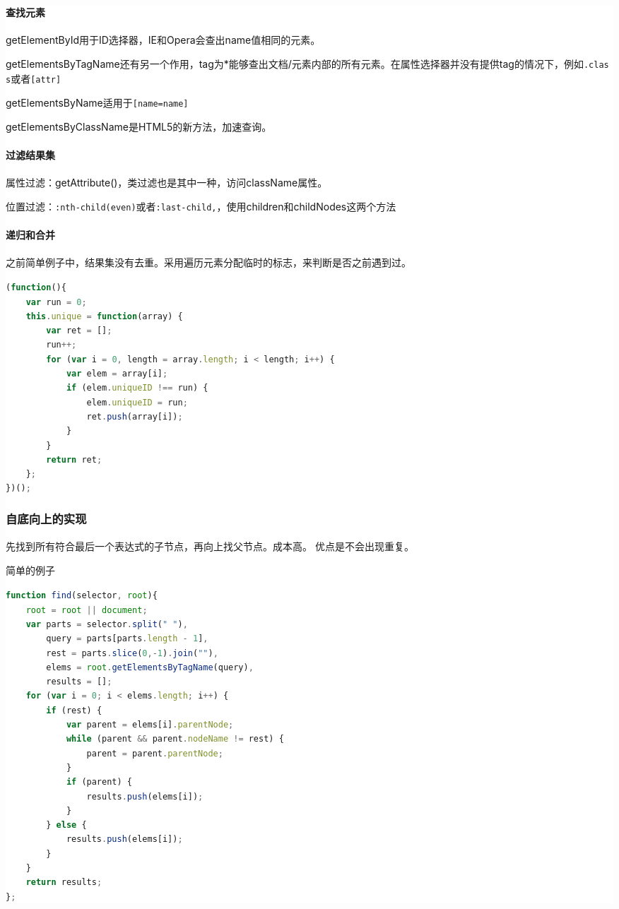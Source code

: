 #### 查找元素

getElementById用于ID选择器，IE和Opera会查出name值相同的元素。

getElementsByTagName还有另一个作用，tag为*能够查出文档/元素内部的所有元素。在属性选择器并没有提供tag的情况下，例如`.class`或者`[attr]`

getElementsByName适用于`[name=name]`

getElementsByClassName是HTML5的新方法，加速查询。

#### 过滤结果集

属性过滤：getAttribute()，类过滤也是其中一种，访问className属性。

位置过滤：`:nth-child(even)`或者`:last-child,`，使用children和childNodes这两个方法

#### 递归和合并

之前简单例子中，结果集没有去重。采用遍历元素分配临时的标志，来判断是否之前遇到过。

```javascript
(function(){
    var run = 0;
    this.unique = function(array) {
        var ret = [];
        run++;
        for (var i = 0, length = array.length; i < length; i++) {
            var elem = array[i];
            if (elem.uniqueID !== run) {
                elem.uniqueID = run;
                ret.push(array[i]);
            }
        }
        return ret;
    };
})();
```
### 自底向上的实现

先找到所有符合最后一个表达式的子节点，再向上找父节点。成本高。
优点是不会出现重复。

简单的例子
```javascript
function find(selector, root){
    root = root || document;
    var parts = selector.split(" "),
        query = parts[parts.length - 1],
        rest = parts.slice(0,-1).join(""),
        elems = root.getElementsByTagName(query),
        results = [];
    for (var i = 0; i < elems.length; i++) {
        if (rest) {
            var parent = elems[i].parentNode;
            while (parent && parent.nodeName != rest) {
                parent = parent.parentNode;
            }
            if (parent) {
                results.push(elems[i]);
            }
        } else {
            results.push(elems[i]);
        }
    }
    return results;
};
```